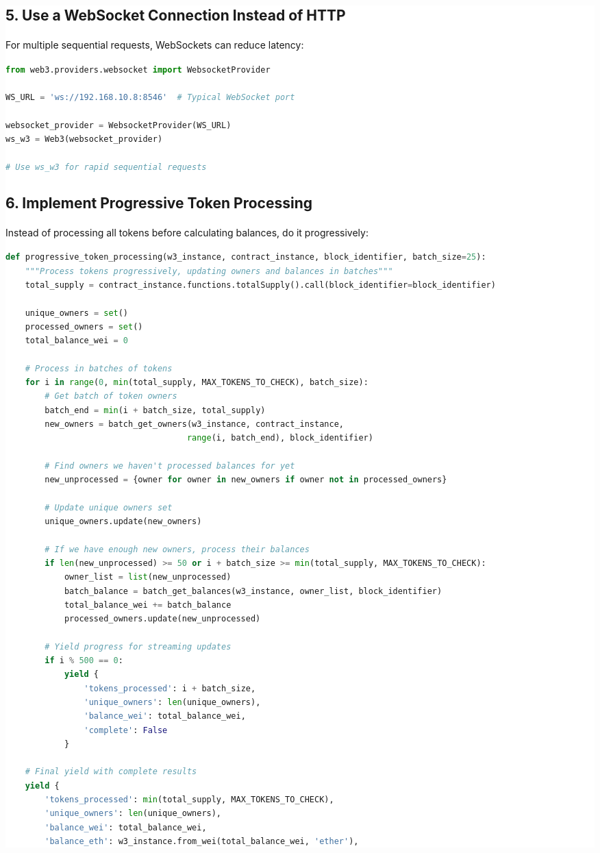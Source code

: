 ## 5. Use a WebSocket Connection Instead of HTTP

For multiple sequential requests, WebSockets can reduce latency:

```python
from web3.providers.websocket import WebsocketProvider

WS_URL = 'ws://192.168.10.8:8546'  # Typical WebSocket port

websocket_provider = WebsocketProvider(WS_URL)
ws_w3 = Web3(websocket_provider)

# Use ws_w3 for rapid sequential requests
```

## 6. Implement Progressive Token Processing

Instead of processing all tokens before calculating balances, do it progressively:

```python
def progressive_token_processing(w3_instance, contract_instance, block_identifier, batch_size=25):
    """Process tokens progressively, updating owners and balances in batches"""
    total_supply = contract_instance.functions.totalSupply().call(block_identifier=block_identifier)
    
    unique_owners = set()
    processed_owners = set()
    total_balance_wei = 0
    
    # Process in batches of tokens
    for i in range(0, min(total_supply, MAX_TOKENS_TO_CHECK), batch_size):
        # Get batch of token owners
        batch_end = min(i + batch_size, total_supply)
        new_owners = batch_get_owners(w3_instance, contract_instance, 
                                     range(i, batch_end), block_identifier)
        
        # Find owners we haven't processed balances for yet
        new_unprocessed = {owner for owner in new_owners if owner not in processed_owners}
        
        # Update unique owners set
        unique_owners.update(new_owners)
        
        # If we have enough new owners, process their balances
        if len(new_unprocessed) >= 50 or i + batch_size >= min(total_supply, MAX_TOKENS_TO_CHECK):
            owner_list = list(new_unprocessed)
            batch_balance = batch_get_balances(w3_instance, owner_list, block_identifier)
            total_balance_wei += batch_balance
            processed_owners.update(new_unprocessed)
            
        # Yield progress for streaming updates
        if i % 500 == 0:
            yield {
                'tokens_processed': i + batch_size,
                'unique_owners': len(unique_owners),
                'balance_wei': total_balance_wei,
                'complete': False
            }
    
    # Final yield with complete results
    yield {
        'tokens_processed': min(total_supply, MAX_TOKENS_TO_CHECK),
        'unique_owners': len(unique_owners),
        'balance_wei': total_balance_wei,
        'balance_eth': w3_instance.from_wei(total_balance_wei, 'ether'),
```